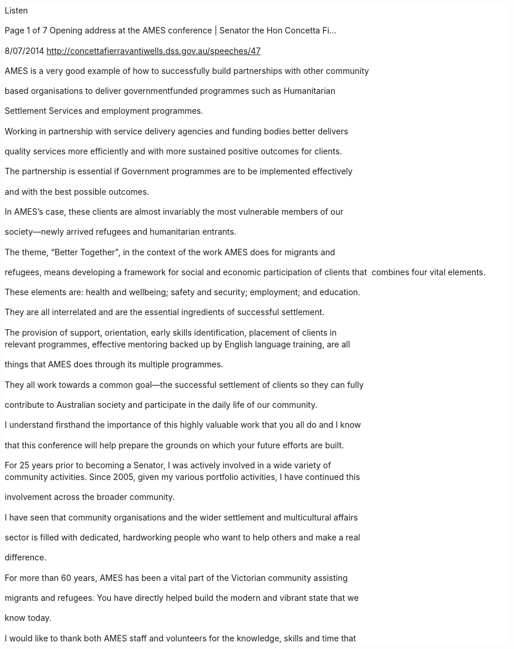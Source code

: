  Listen

 Page 1 of 7 Opening address at the AMES conference | Senator the Hon Concetta Fi...

 8/07/2014 http://concettafierravantiwells.dss.gov.au/speeches/47

 AMES is a very good example of how to successfully build partnerships with other community­

 based organisations to deliver government­funded programmes such as Humanitarian 

 Settlement Services and employment programmes.

 Working in partnership with service delivery agencies and funding bodies better delivers 

 quality services more efficiently and with more sustained positive outcomes for clients.

 The partnership is essential if Government programmes are to be implemented effectively 

 and with the best possible outcomes.

 In AMES’s case, these clients are almost invariably the most vulnerable members of our 

 society—newly arrived refugees and humanitarian entrants.

 The theme, “Better Together", in the context of the work AMES does for migrants and 

 refugees, means developing a framework for social and economic participation of clients that  combines four vital elements.

 These elements are: health and wellbeing; safety and security; employment; and education. 

 They are all interrelated and are the essential ingredients of successful settlement.

 The provision of support, orientation, early skills identification, placement of clients in  relevant programmes, effective mentoring backed up by English language training, are all 

 things that AMES does through its multiple programmes.

 They all work towards a common goal—the successful settlement of clients so they can fully 

 contribute to Australian society and participate in the daily life of our community.

 I understand first­hand the importance of this highly valuable work that you all do and I know 

 that this conference will help prepare the grounds on which your future efforts are built.

 For 25 years prior to becoming a Senator, I was actively involved in a wide variety of  community activities. Since 2005, given my various portfolio activities, I have continued this 

 involvement across the broader community.

 I have seen that community organisations and the wider settlement and multicultural affairs 

 sector is filled with dedicated, hard­working people who want to help others and make a real 

 difference.

 For more than 60 years, AMES has been a vital part of the Victorian community assisting 

 migrants and refugees. You have directly helped build the modern and vibrant state that we 

 know today.

 I would like to thank both AMES staff and volunteers for the knowledge, skills and time that 
